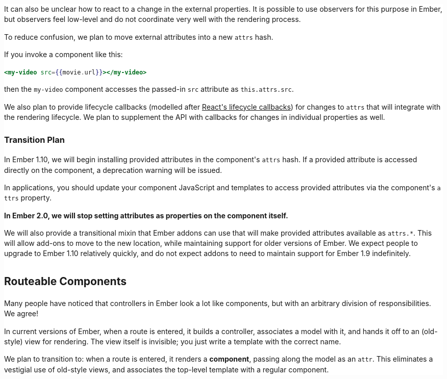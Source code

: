 It can also be unclear how to react to a change in the external
properties. It is possible to use observers for this purpose in Ember,
but observers feel low-level and do not coordinate very well with the
rendering process.

To reduce confusion, we plan to move external attributes into a new
`attrs` hash.

If you invoke a component like this:

```handlebars
<my-video src={{movie.url}}></my-video>
```

then the `my-video` component accesses the passed-in `src` attribute as
`this.attrs.src`.

We also plan to provide lifecycle callbacks (modelled after [React's
lifecycle callbacks][react-lifecycle]) for changes to `attrs` that will
integrate with the rendering lifecycle. We plan to supplement the API
with callbacks for changes in individual properties as well.

[react-lifecycle]: http://facebook.github.io/react/docs/component-specs.html#lifecycle-methods

### Transition Plan

In Ember 1.10, we will begin installing provided attributes in the
component's `attrs` hash. If a provided attribute is accessed directly
on the component, a deprecation warning will be issued.

In applications, you should update your component JavaScript and
templates to access provided attributes via the component's `attrs`
property.

**In Ember 2.0, we will stop setting attributes as properties on the
component itself.**

We will also provide a transitional mixin that Ember addons can use that
will make provided attributes available as `attrs.*`. This will allow
add-ons to move to the new location, while maintaining support for older
versions of Ember. We expect people to upgrade to Ember 1.10 relatively
quickly, and do not expect addons to need to maintain support for Ember
1.9 indefinitely.

## Routeable Components

Many people have noticed that controllers in Ember look a lot like
components, but with an arbitrary division of responsibilities. We
agree!

In current versions of Ember, when a route is entered, it builds a
controller, associates a model with it, and hands it off to an
(old-style) view for rendering. The view itself is invisible; you just
write a template with the correct name.

We plan to transition to: when a route is entered, it renders a
**component**, passing along the model as an `attr`. This eliminates a
vestigial use of old-style views, and associates the top-level template
with a regular component.


[1]: http://facebook.github.io/react/docs/two-way-binding-helpers.html